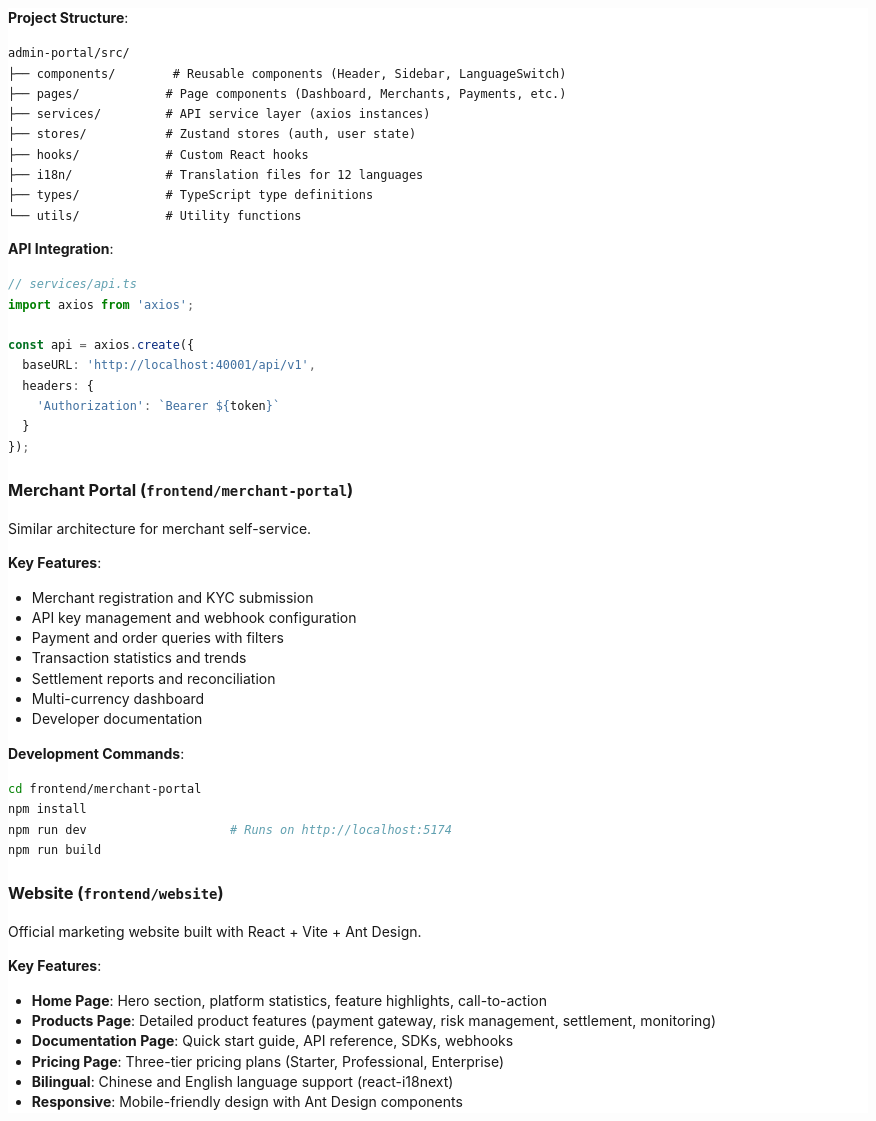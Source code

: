 **Project Structure**:
```
admin-portal/src/
├── components/        # Reusable components (Header, Sidebar, LanguageSwitch)
├── pages/            # Page components (Dashboard, Merchants, Payments, etc.)
├── services/         # API service layer (axios instances)
├── stores/           # Zustand stores (auth, user state)
├── hooks/            # Custom React hooks
├── i18n/             # Translation files for 12 languages
├── types/            # TypeScript type definitions
└── utils/            # Utility functions
```

**API Integration**:
```typescript
// services/api.ts
import axios from 'axios';

const api = axios.create({
  baseURL: 'http://localhost:40001/api/v1',
  headers: {
    'Authorization': `Bearer ${token}`
  }
});
```

### Merchant Portal (`frontend/merchant-portal`)

Similar architecture for merchant self-service.

**Key Features**:
- Merchant registration and KYC submission
- API key management and webhook configuration
- Payment and order queries with filters
- Transaction statistics and trends
- Settlement reports and reconciliation
- Multi-currency dashboard
- Developer documentation

**Development Commands**:
```bash
cd frontend/merchant-portal
npm install
npm run dev                    # Runs on http://localhost:5174
npm run build
```

### Website (`frontend/website`)

Official marketing website built with React + Vite + Ant Design.

**Key Features**:
- **Home Page**: Hero section, platform statistics, feature highlights, call-to-action
- **Products Page**: Detailed product features (payment gateway, risk management, settlement, monitoring)
- **Documentation Page**: Quick start guide, API reference, SDKs, webhooks
- **Pricing Page**: Three-tier pricing plans (Starter, Professional, Enterprise)
- **Bilingual**: Chinese and English language support (react-i18next)
- **Responsive**: Mobile-friendly design with Ant Design components
